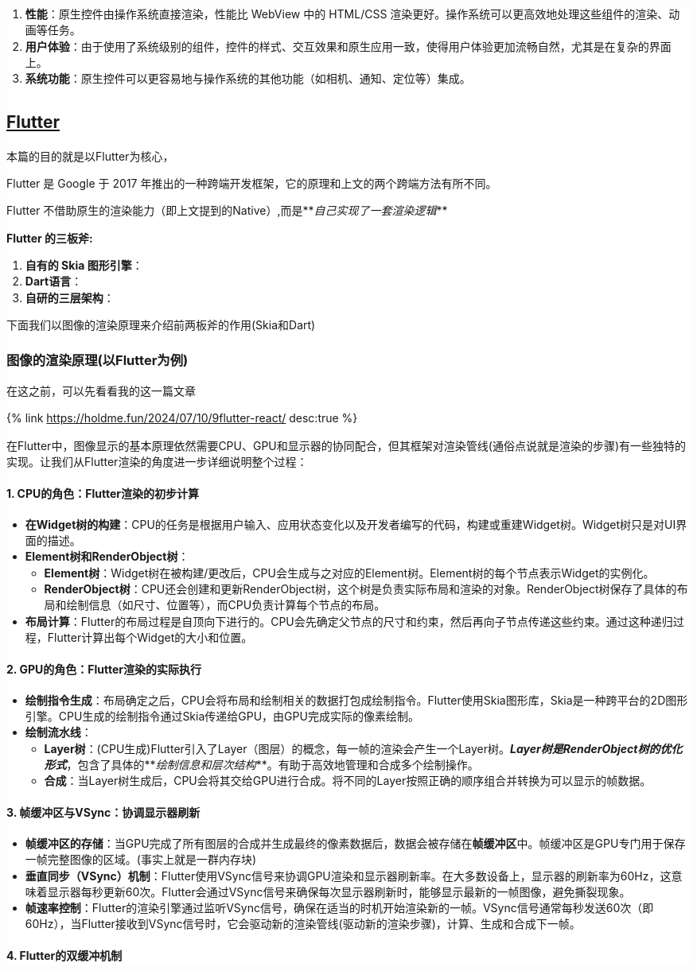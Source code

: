 1. **性能**：原生控件由操作系统直接渲染，性能比 WebView 中的 HTML/CSS 渲染更好。操作系统可以更高效地处理这些组件的渲染、动画等任务。
2. **用户体验**：由于使用了系统级别的组件，控件的样式、交互效果和原生应用一致，使得用户体验更加流畅自然，尤其是在复杂的界面上。
3. **系统功能**：原生控件可以更容易地与操作系统的其他功能（如相机、通知、定位等）集成。

## [Flutter](https://flutter.dev/)

本篇的目的就是以Flutter为核心，

Flutter 是 Google 于 2017 年推出的一种跨端开发框架，它的原理和上文的两个跨端方法有所不同。

Flutter 不借助原生的渲染能力（即上文提到的Native）,而是**_自己实现了一套渲染逻辑_**

**Flutter 的三板斧:**

1. **自有的 Skia 图形引擎**：
2. **Dart语言**：
3. **自研的三层架构**：

下面我们以图像的渲染原理来介绍前两板斧的作用(Skia和Dart)

### 图像的渲染原理(以Flutter为例)

在这之前，可以先看看我的这一篇文章

{% link https://holdme.fun/2024/07/10/9flutter-react/ desc:true %}

在Flutter中，图像显示的基本原理依然需要CPU、GPU和显示器的协同配合，但其框架对渲染管线(通俗点说就是渲染的步骤)有一些独特的实现。让我们从Flutter渲染的角度进一步详细说明整个过程：

#### 1. **CPU的角色：Flutter渲染的初步计算**

- **在Widget树的构建**：CPU的任务是根据用户输入、应用状态变化以及开发者编写的代码，构建或重建Widget树。Widget树只是对UI界面的描述。
- **Element树和RenderObject树**：
    - **Element树**：Widget树在被构建/更改后，CPU会生成与之对应的Element树。Element树的每个节点表示Widget的实例化。
    - **RenderObject树**：CPU还会创建和更新RenderObject树，这个树是负责实际布局和渲染的对象。RenderObject树保存了具体的布局和绘制信息（如尺寸、位置等），而CPU负责计算每个节点的布局。
- **布局计算**：Flutter的布局过程是自顶向下进行的。CPU会先确定父节点的尺寸和约束，然后再向子节点传递这些约束。通过这种递归过程，Flutter计算出每个Widget的大小和位置。

#### 2. **GPU的角色：Flutter渲染的实际执行**

- **绘制指令生成**：布局确定之后，CPU会将布局和绘制相关的数据打包成绘制指令。Flutter使用Skia图形库，Skia是一种跨平台的2D图形引擎。CPU生成的绘制指令通过Skia传递给GPU，由GPU完成实际的像素绘制。
- **绘制流水线**：
    - **Layer树**：(CPU生成)Flutter引入了Layer（图层）的概念，每一帧的渲染会产生一个Layer树。**_Layer树是RenderObject树的优化形式_**，包含了具体的**_绘制信息和层次结构_**。有助于高效地管理和合成多个绘制操作。
    - **合成**：当Layer树生成后，CPU会将其交给GPU进行合成。将不同的Layer按照正确的顺序组合并转换为可以显示的帧数据。

#### 3. **帧缓冲区与VSync：协调显示器刷新**

- **帧缓冲区的存储**：当GPU完成了所有图层的合成并生成最终的像素数据后，数据会被存储在**帧缓冲区**中。帧缓冲区是GPU专门用于保存一帧完整图像的区域。(事实上就是一群内存块)
- **垂直同步（VSync）机制**：Flutter使用VSync信号来协调GPU渲染和显示器刷新率。在大多数设备上，显示器的刷新率为60Hz，这意味着显示器每秒更新60次。Flutter会通过VSync信号来确保每次显示器刷新时，能够显示最新的一帧图像，避免撕裂现象。
- **帧速率控制**：Flutter的渲染引擎通过监听VSync信号，确保在适当的时机开始渲染新的一帧。VSync信号通常每秒发送60次（即60Hz），当Flutter接收到VSync信号时，它会驱动新的渲染管线(驱动新的渲染步骤)，计算、生成和合成下一帧。

#### 4. **Flutter的双缓冲机制**
